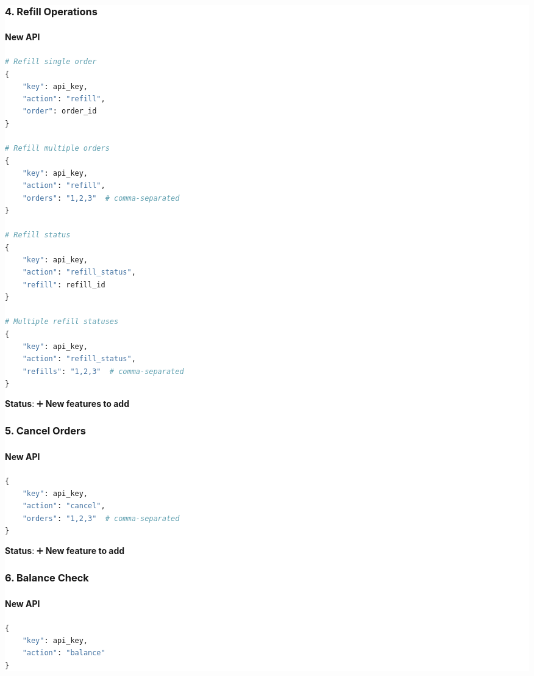 ### 4. Refill Operations

#### New API
```python
# Refill single order
{
    "key": api_key,
    "action": "refill",
    "order": order_id
}

# Refill multiple orders
{
    "key": api_key,
    "action": "refill",
    "orders": "1,2,3"  # comma-separated
}

# Refill status
{
    "key": api_key,
    "action": "refill_status",
    "refill": refill_id
}

# Multiple refill statuses
{
    "key": api_key,
    "action": "refill_status",
    "refills": "1,2,3"  # comma-separated
}
```

**Status**: ➕ **New features to add**

### 5. Cancel Orders

#### New API
```python
{
    "key": api_key,
    "action": "cancel",
    "orders": "1,2,3"  # comma-separated
}
```

**Status**: ➕ **New feature to add**

### 6. Balance Check

#### New API
```python
{
    "key": api_key,
    "action": "balance"
}
```
